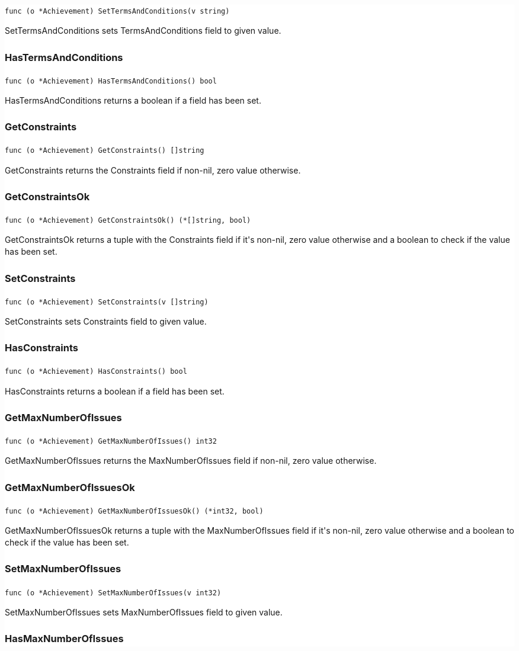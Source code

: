 `func (o *Achievement) SetTermsAndConditions(v string)`

SetTermsAndConditions sets TermsAndConditions field to given value.

### HasTermsAndConditions

`func (o *Achievement) HasTermsAndConditions() bool`

HasTermsAndConditions returns a boolean if a field has been set.

### GetConstraints

`func (o *Achievement) GetConstraints() []string`

GetConstraints returns the Constraints field if non-nil, zero value otherwise.

### GetConstraintsOk

`func (o *Achievement) GetConstraintsOk() (*[]string, bool)`

GetConstraintsOk returns a tuple with the Constraints field if it's non-nil, zero value otherwise
and a boolean to check if the value has been set.

### SetConstraints

`func (o *Achievement) SetConstraints(v []string)`

SetConstraints sets Constraints field to given value.

### HasConstraints

`func (o *Achievement) HasConstraints() bool`

HasConstraints returns a boolean if a field has been set.

### GetMaxNumberOfIssues

`func (o *Achievement) GetMaxNumberOfIssues() int32`

GetMaxNumberOfIssues returns the MaxNumberOfIssues field if non-nil, zero value otherwise.

### GetMaxNumberOfIssuesOk

`func (o *Achievement) GetMaxNumberOfIssuesOk() (*int32, bool)`

GetMaxNumberOfIssuesOk returns a tuple with the MaxNumberOfIssues field if it's non-nil, zero value otherwise
and a boolean to check if the value has been set.

### SetMaxNumberOfIssues

`func (o *Achievement) SetMaxNumberOfIssues(v int32)`

SetMaxNumberOfIssues sets MaxNumberOfIssues field to given value.

### HasMaxNumberOfIssues
